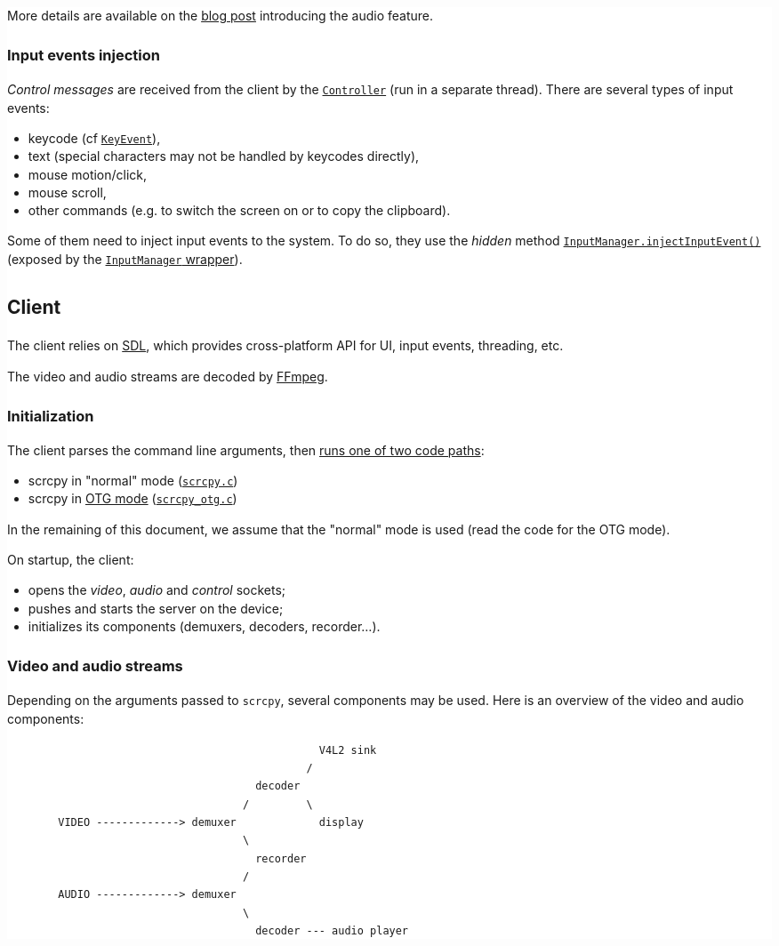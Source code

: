 More details are available on the [blog post][scrcpy2] introducing the audio feature.

[captured]: https://github.com/Genymobile/scrcpy/blob/a3cdf1a6b86ea22786e1f7d09b9c202feabc6949/server/src/main/java/com/genymobile/scrcpy/AudioCapture.java
[encoded]: https://github.com/Genymobile/scrcpy/blob/a3cdf1a6b86ea22786e1f7d09b9c202feabc6949/server/src/main/java/com/genymobile/scrcpy/AudioEncoder.java
[`AudioRecord`]: https://developer.android.com/reference/android/media/AudioRecord


### Input events injection

_Control messages_ are received from the client by the [`Controller`] (run in a
separate thread). There are several types of input events:
 - keycode (cf [`KeyEvent`]),
 - text (special characters may not be handled by keycodes directly),
 - mouse motion/click,
 - mouse scroll,
 - other commands (e.g. to switch the screen on or to copy the clipboard).

Some of them need to inject input events to the system. To do so, they use the
_hidden_ method [`InputManager.injectInputEvent()`] (exposed by the
[`InputManager` wrapper][inject-wrapper]).

[`Controller`]: https://github.com/Genymobile/scrcpy/blob/a3cdf1a6b86ea22786e1f7d09b9c202feabc6949/server/src/main/java/com/genymobile/scrcpy/Controller.java
[`KeyEvent`]: https://developer.android.com/reference/android/view/KeyEvent.html
[`MotionEvent`]: https://developer.android.com/reference/android/view/MotionEvent.html
[`InputManager.injectInputEvent()`]: https://github.com/Genymobile/scrcpy/blob/a3cdf1a6b86ea22786e1f7d09b9c202feabc6949/server/src/main/java/com/genymobile/scrcpy/wrappers/InputManager.java#L34
[inject-wrapper]: https://github.com/Genymobile/scrcpy/blob/ffe0417228fb78ab45b7ee4e202fc06fc8875bf3/server/src/main/java/com/genymobile/scrcpy/wrappers/InputManager.java#L27



## Client

The client relies on [SDL], which provides cross-platform API for UI, input
events, threading, etc.

The video and audio streams are decoded by [FFmpeg].

[SDL]: https://www.libsdl.org
[ffmpeg]: https://ffmpeg.org/


### Initialization

The client parses the command line arguments, then [runs one of two code
paths][run]:
 - scrcpy in "normal" mode ([`scrcpy.c`])
 - scrcpy in [OTG mode](hid-otg.md) ([`scrcpy_otg.c`])

[run]: https://github.com/Genymobile/scrcpy/blob/a3cdf1a6b86ea22786e1f7d09b9c202feabc6949/app/src/main.c#L81-L82
[`scrcpy.c`]: https://github.com/Genymobile/scrcpy/blob/a3cdf1a6b86ea22786e1f7d09b9c202feabc6949/app/src/scrcpy.c#L292-L293
[`scrcpy_otg.c`]: https://github.com/Genymobile/scrcpy/blob/a3cdf1a6b86ea22786e1f7d09b9c202feabc6949/app/src/usb/scrcpy_otg.c#L51-L52

In the remaining of this document, we assume that the "normal" mode is used
(read the code for the OTG mode).

On startup, the client:
 - opens the _video_, _audio_ and _control_ sockets;
 - pushes and starts the server on the device;
 - initializes its components (demuxers, decoders, recorder…).


### Video and audio streams

Depending on the arguments passed to `scrcpy`, several components may be used.
Here is an overview of the video and audio components:

```
                                                 V4L2 sink
                                               /
                                       decoder
                                     /         \
        VIDEO -------------> demuxer             display
                                     \
                                       recorder
                                     /
        AUDIO -------------> demuxer
                                     \
                                       decoder --- audio player
```


[scrcpy2]: https://blog.rom1v.com/2023/03/scrcpy-2-0-with-audio/
[main]: https://github.com/Genymobile/scrcpy/blob/a3cdf1a6b86ea22786e1f7d09b9c202feabc6949/server/src/main/java/com/genymobile/scrcpy/Server.java#L193
[dex]: https://en.wikipedia.org/wiki/Dalvik_(software)
[apk]: https://en.wikipedia.org/wiki/Android_application_package
[hidden]: https://stackoverflow.com/a/31908373/1987178
[wrappers]: https://github.com/Genymobile/scrcpy/tree/master/server/src/main/java/com/genymobile/scrcpy/wrappers
[aidl]: https://github.com/Genymobile/scrcpy/tree/master/server/src/main/aidl
[server-options]: https://github.com/Genymobile/scrcpy/blob/a3cdf1a6b86ea22786e1f7d09b9c202feabc6949/server/src/main/java/com/genymobile/scrcpy/Options.java#L181
[client-options]: https://github.com/Genymobile/scrcpy/blob/a3cdf1a6b86ea22786e1f7d09b9c202feabc6949/app/src/server.c#L226
[`ScreenEncoder`]: https://github.com/Genymobile/scrcpy/blob/a3cdf1a6b86ea22786e1f7d09b9c202feabc6949/server/src/main/java/com/genymobile/scrcpy/ScreenEncoder.java
[`MediaCodec`]: https://developer.android.com/reference/android/media/MediaCodec.html
[reset]: https://github.com/Genymobile/scrcpy/blob/a3cdf1a6b86ea22786e1f7d09b9c202feabc6949/server/src/main/java/com/genymobile/scrcpy/ScreenEncoder.java#L179
[rotation]: https://github.com/Genymobile/scrcpy/blob/ffe0417228fb78ab45b7ee4e202fc06fc8875bf3/server/src/main/java/com/genymobile/scrcpy/ScreenEncoder.java#L90
[repeat]: https://github.com/Genymobile/scrcpy/blob/a3cdf1a6b86ea22786e1f7d09b9c202feabc6949/server/src/main/java/com/genymobile/scrcpy/ScreenEncoder.java#L246-L247
[repeat-flag]: https://developer.android.com/reference/android/media/MediaFormat.html#KEY_REPEAT_PREVIOUS_FRAME_AFTER
[dummy byte]: https://github.com/Genymobile/scrcpy/blob/a3cdf1a6b86ea22786e1f7d09b9c202feabc6949/server/src/main/java/com/genymobile/scrcpy/DesktopConnection.java#L93
[device meta]: https://github.com/Genymobile/scrcpy/blob/a3cdf1a6b86ea22786e1f7d09b9c202feabc6949/server/src/main/java/com/genymobile/scrcpy/DesktopConnection.java#L151
[client-connection]: https://github.com/Genymobile/scrcpy/blob/a3cdf1a6b86ea22786e1f7d09b9c202feabc6949/app/src/server.c#L465-L466
[server-connection]: https://github.com/Genymobile/scrcpy/blob/a3cdf1a6b86ea22786e1f7d09b9c202feabc6949/server/src/main/java/com/genymobile/scrcpy/DesktopConnection.java#L63
[codec metadata]: https://github.com/Genymobile/scrcpy/blob/a3cdf1a6b86ea22786e1f7d09b9c202feabc6949/server/src/main/java/com/genymobile/scrcpy/Streamer.java#L33-L51
[frame header]: https://github.com/Genymobile/scrcpy/blob/a3cdf1a6b86ea22786e1f7d09b9c202feabc6949/server/src/main/java/com/genymobile/scrcpy/Streamer.java#L83
[server-specific options]: https://github.com/Genymobile/scrcpy/blob/a3cdf1a6b86ea22786e1f7d09b9c202feabc6949/server/src/main/java/com/genymobile/scrcpy/Options.java#L309-L329
[vlc-0latency]: https://code.videolan.org/rom1v/vlc/-/merge_requests/20